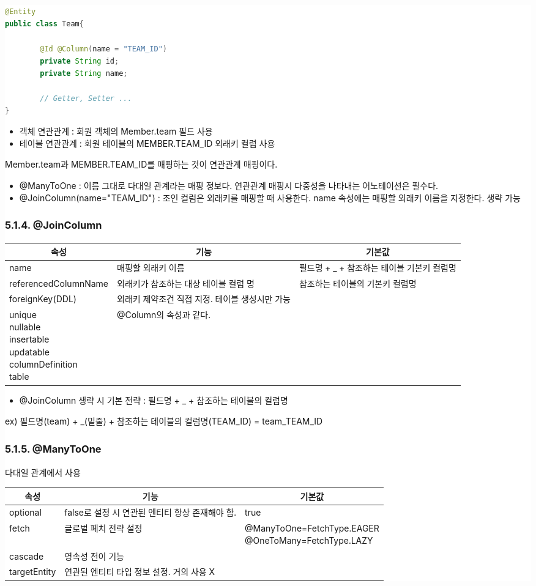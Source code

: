 ```java
@Entity
public class Team{
		
		@Id @Column(name = "TEAM_ID")
		private String id;
		private String name;
		
		// Getter, Setter ...
}
```

- 객체 연관관계 : 회원 객체의 Member.team 필드 사용
- 테이블 연관관계 : 회원 테이블의 MEMBER.TEAM_ID 외래키 컬럼 사용

Member.team과 MEMBER.TEAM_ID를 매핑하는 것이 연관관계 매핑이다.  

- @ManyToOne : 이름 그대로 다대일 관계라는 매핑 정보다. 연관관계 매핑시 다중성을 나타내는 어노테이션은 필수다.
- @JoinColumn(name="TEAM_ID") : 조인 컬럼은 외래키를 매핑할 때 사용한다. name 속성에는 매핑할 외래키 이름을 지정한다. 생략 가능


### 5.1.4. @JoinColumn

| 속성                                                                              | 기능                          | 기본값                        |
|---------------------------------------------------------------------------------|-----------------------------|----------------------------|
| name                                                                            | 매핑할 외래키 이름                  | 필드명 + _ + 참조하는 테이블 기본키 컬럼명 |
| referencedColumnName                                                            | 외래키가 참조하는 대상 테이블 컬럼 명       | 참조하는 테이블의 기본키 컬럼명          |
| foreignKey(DDL)                                                                 | 외래키 제약조건 직접 지정. 테이블 생성시만 가능 |                            |
| unique<br/>nullable<br/>insertable<br/>updatable<br/>columnDefinition<br/>table | @Column의 속성과 같다.            |                            |


- @JoinColumn 생략 시 기본 전략 : 필드명 + _ + 참조하는 테이블의 컬럼명  

ex) 필드명(team) + _(밑줄) + 참조하는 테이블의 컬럼명(TEAM_ID) = team_TEAM_ID

### 5.1.5. @ManyToOne

다대일 관계에서 사용

| 속성           | 기능                             | 기본값                                                     |
|--------------|--------------------------------|---------------------------------------------------------|
| optional     | false로 설정 시 연관된 엔티티 항상 존재해야 함. | true                                                    |
| fetch        | 글로벌 페치 전략 설정                   | @ManyToOne=FetchType.EAGER<br/>@OneToMany=FetchType.LAZY |
| cascade      | 영속성 전이 기능                      |                                                         |
| targetEntity | 연관된 엔티티 타입 정보 설정. 거의 사용 X      |                                               |

